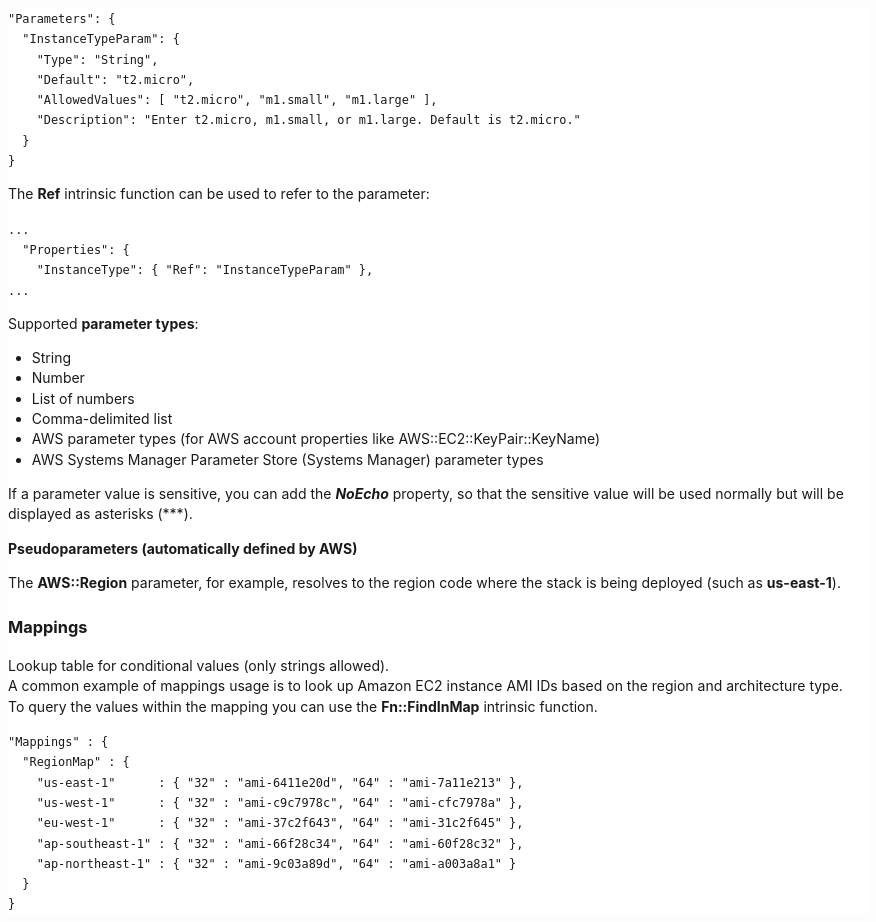 ```
"Parameters": {
  "InstanceTypeParam": {
    "Type": "String",
    "Default": "t2.micro",
    "AllowedValues": [ "t2.micro", "m1.small", "m1.large" ],
    "Description": "Enter t2.micro, m1.small, or m1.large. Default is t2.micro."
  }
}
```

The **Ref** intrinsic function can be used to refer to the parameter:

```
...
  "Properties": {
    "InstanceType": { "Ref": "InstanceTypeParam" },
...    
```

Supported **parameter types**:&#x20;

* String
* Number
* List of numbers
* Comma-delimited list
* AWS parameter types (for AWS account properties like AWS::EC2::KeyPair::KeyName)
* AWS Systems Manager Parameter Store (Systems Manager) parameter types

If a parameter value is sensitive, you can add the _**NoEcho**_ property, so that the sensitive value will be used normally but will be displayed as asterisks (\*\*\*).

**Pseudoparameters (automatically defined by AWS)**

The **AWS::Region** parameter, for example, resolves to the region code where the stack is being deployed (such as **us-east-1**).

### **Mappings**

Lookup table for conditional values (only strings allowed).  
A common example of mappings usage is to look up Amazon EC2 instance AMI IDs based on the region and architecture type.  
To query the values within the mapping you can use the **Fn::FindInMap** intrinsic function.

```
"Mappings" : {
  "RegionMap" : {
    "us-east-1"      : { "32" : "ami-6411e20d", "64" : "ami-7a11e213" },
    "us-west-1"      : { "32" : "ami-c9c7978c", "64" : "ami-cfc7978a" },
    "eu-west-1"      : { "32" : "ami-37c2f643", "64" : "ami-31c2f645" },
    "ap-southeast-1" : { "32" : "ami-66f28c34", "64" : "ami-60f28c32" },
    "ap-northeast-1" : { "32" : "ami-9c03a89d", "64" : "ami-a003a8a1" }
  }
}
```
